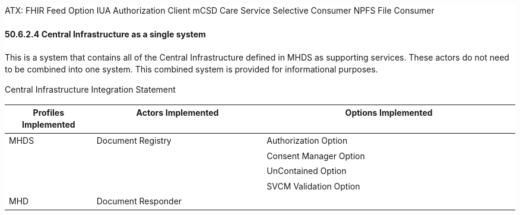 </tr>
<tr class="odd">
<td>ATX: FHIR Feed Option</td>
</tr>
<tr class="even">
<td>IUA</td>
<td>Authorization Client</td>
<td></td>
</tr>
<tr class="odd">
<td>mCSD</td>
<td>Care Service Selective Consumer</td>
<td></td>
</tr>
<tr class="even">
<td>NPFS</td>
<td>File Consumer</td>
<td></td>
</tr>
</tbody>
</table>

#### 50.6.2.4 Central Infrastructure as a single system

This is a system that contains all of the Central Infrastructure defined
in MHDS as supporting services. These actors do not need to be combined
into one system. This combined system is provided for informational
purposes.

Central Infrastructure Integration Statement

<table>
<colgroup>
<col style="width: 17%" />
<col style="width: 33%" />
<col style="width: 49%" />
</colgroup>
<thead>
<tr class="header">
<th>Profiles Implemented</th>
<th>Actors Implemented</th>
<th>Options Implemented</th>
</tr>
</thead>
<tbody>
<tr class="odd">
<td rowspan="4">MHDS</td>
<td rowspan="4">Document Registry</td>
<td>Authorization Option</td>
</tr>
<tr class="even">
<td>Consent Manager Option</td>
</tr>
<tr class="odd">
<td>UnContained Option</td>
</tr>
<tr class="even">
<td>SVCM Validation Option</td>
</tr>
<tr class="odd">
<td>MHD</td>
<td>Document Responder</td>
<td></td>
</tr>
<tr class="even">
